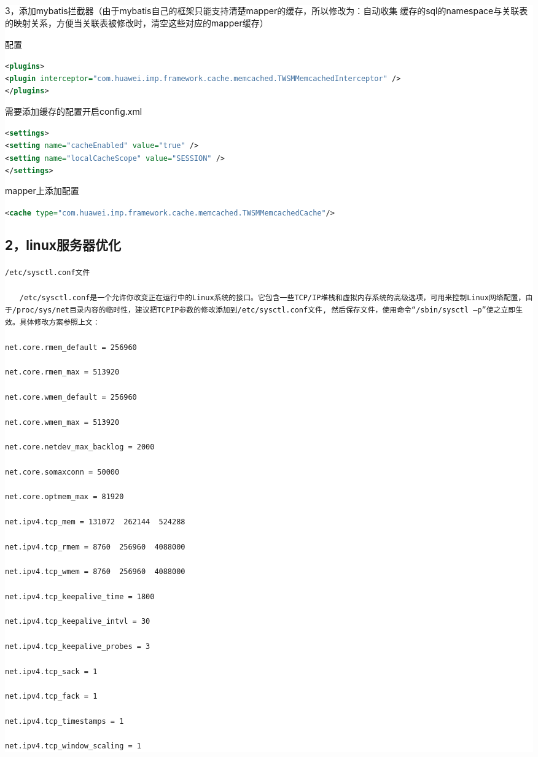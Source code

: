 3，添加mybatis拦截器（由于mybatis自己的框架只能支持清楚mapper的缓存，所以修改为：自动收集 缓存的sql的namespace与关联表的映射关系，方便当关联表被修改时，清空这些对应的mapper缓存）

配置

```xml
<plugins>
<plugin interceptor="com.huawei.imp.framework.cache.memcached.TWSMMemcachedInterceptor" />
</plugins>
```

需要添加缓存的配置开启config.xml

```xml
<settings>
<setting name="cacheEnabled" value="true" />
<setting name="localCacheScope" value="SESSION" />
</settings>
```

mapper上添加配置

```xml
<cache type="com.huawei.imp.framework.cache.memcached.TWSMMemcachedCache"/>
```

## 2，linux服务器优化

```
/etc/sysctl.conf文件

　　/etc/sysctl.conf是一个允许你改变正在运行中的Linux系统的接口。它包含一些TCP/IP堆栈和虚拟内存系统的高级选项，可用来控制Linux网络配置，由于/proc/sys/net目录内容的临时性，建议把TCPIP参数的修改添加到/etc/sysctl.conf文件, 然后保存文件，使用命令“/sbin/sysctl –p”使之立即生效。具体修改方案参照上文：

net.core.rmem_default = 256960

net.core.rmem_max = 513920

net.core.wmem_default = 256960

net.core.wmem_max = 513920

net.core.netdev_max_backlog = 2000

net.core.somaxconn = 50000

net.core.optmem_max = 81920

net.ipv4.tcp_mem = 131072  262144  524288

net.ipv4.tcp_rmem = 8760  256960  4088000

net.ipv4.tcp_wmem = 8760  256960  4088000

net.ipv4.tcp_keepalive_time = 1800

net.ipv4.tcp_keepalive_intvl = 30

net.ipv4.tcp_keepalive_probes = 3

net.ipv4.tcp_sack = 1

net.ipv4.tcp_fack = 1

net.ipv4.tcp_timestamps = 1

net.ipv4.tcp_window_scaling = 1
```